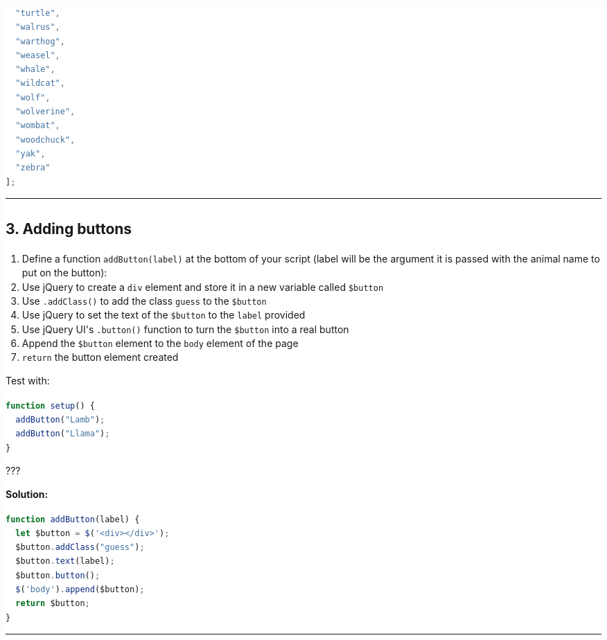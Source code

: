 ```javascript
  "turtle",
  "walrus",
  "warthog",
  "weasel",
  "whale",
  "wildcat",
  "wolf",
  "wolverine",
  "wombat",
  "woodchuck",
  "yak",
  "zebra"
];
```

---

## 3. Adding buttons

1. Define a function `addButton(label)` at the bottom of your script (label will be the argument it is passed with the animal name to put on the button):
  1. Use jQuery to create a `div` element and store it in a new variable called `$button`
  1. Use `.addClass()` to add the class `guess` to the `$button`
  1. Use jQuery to set the text of the `$button` to the `label` provided
  1. Use jQuery UI's `.button()` function to turn the `$button` into a real button
  1. Append the `$button` element to the `body` element of the page
  1. `return` the button element created

Test with:

```javascript
function setup() {
  addButton("Lamb");
  addButton("Llama");
}
```

???

__Solution:__

```javascript
function addButton(label) {
  let $button = $('<div></div>');
  $button.addClass("guess");
  $button.text(label);
  $button.button();
  $('body').append($button);
  return $button;
}
```

---
